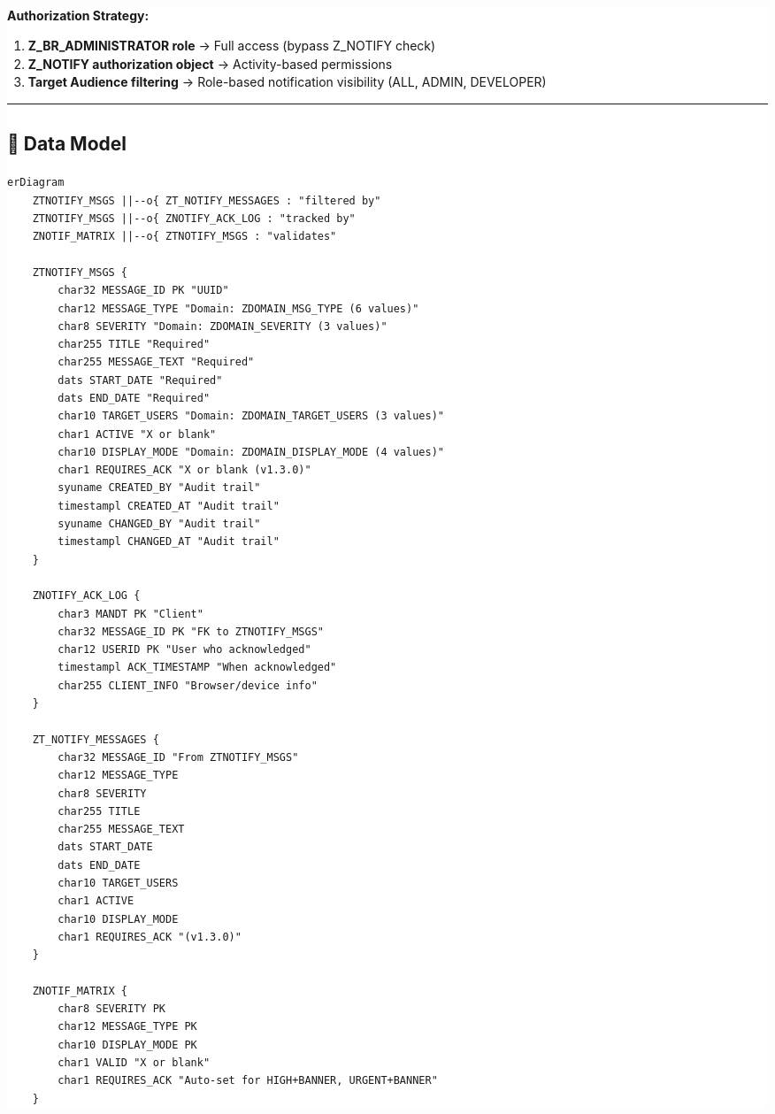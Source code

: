 **Authorization Strategy:**
1. **Z_BR_ADMINISTRATOR role** → Full access (bypass Z_NOTIFY check)
2. **Z_NOTIFY authorization object** → Activity-based permissions
3. **Target Audience filtering** → Role-based notification visibility (ALL, ADMIN, DEVELOPER)

---

## 💾 Data Model

```mermaid
erDiagram
    ZTNOTIFY_MSGS ||--o{ ZT_NOTIFY_MESSAGES : "filtered by"
    ZTNOTIFY_MSGS ||--o{ ZNOTIFY_ACK_LOG : "tracked by"
    ZNOTIF_MATRIX ||--o{ ZTNOTIFY_MSGS : "validates"

    ZTNOTIFY_MSGS {
        char32 MESSAGE_ID PK "UUID"
        char12 MESSAGE_TYPE "Domain: ZDOMAIN_MSG_TYPE (6 values)"
        char8 SEVERITY "Domain: ZDOMAIN_SEVERITY (3 values)"
        char255 TITLE "Required"
        char255 MESSAGE_TEXT "Required"
        dats START_DATE "Required"
        dats END_DATE "Required"
        char10 TARGET_USERS "Domain: ZDOMAIN_TARGET_USERS (3 values)"
        char1 ACTIVE "X or blank"
        char10 DISPLAY_MODE "Domain: ZDOMAIN_DISPLAY_MODE (4 values)"
        char1 REQUIRES_ACK "X or blank (v1.3.0)"
        syuname CREATED_BY "Audit trail"
        timestampl CREATED_AT "Audit trail"
        syuname CHANGED_BY "Audit trail"
        timestampl CHANGED_AT "Audit trail"
    }

    ZNOTIFY_ACK_LOG {
        char3 MANDT PK "Client"
        char32 MESSAGE_ID PK "FK to ZTNOTIFY_MSGS"
        char12 USERID PK "User who acknowledged"
        timestampl ACK_TIMESTAMP "When acknowledged"
        char255 CLIENT_INFO "Browser/device info"
    }

    ZT_NOTIFY_MESSAGES {
        char32 MESSAGE_ID "From ZTNOTIFY_MSGS"
        char12 MESSAGE_TYPE
        char8 SEVERITY
        char255 TITLE
        char255 MESSAGE_TEXT
        dats START_DATE
        dats END_DATE
        char10 TARGET_USERS
        char1 ACTIVE
        char10 DISPLAY_MODE
        char1 REQUIRES_ACK "(v1.3.0)"
    }

    ZNOTIF_MATRIX {
        char8 SEVERITY PK
        char12 MESSAGE_TYPE PK
        char10 DISPLAY_MODE PK
        char1 VALID "X or blank"
        char1 REQUIRES_ACK "Auto-set for HIGH+BANNER, URGENT+BANNER"
    }
```

